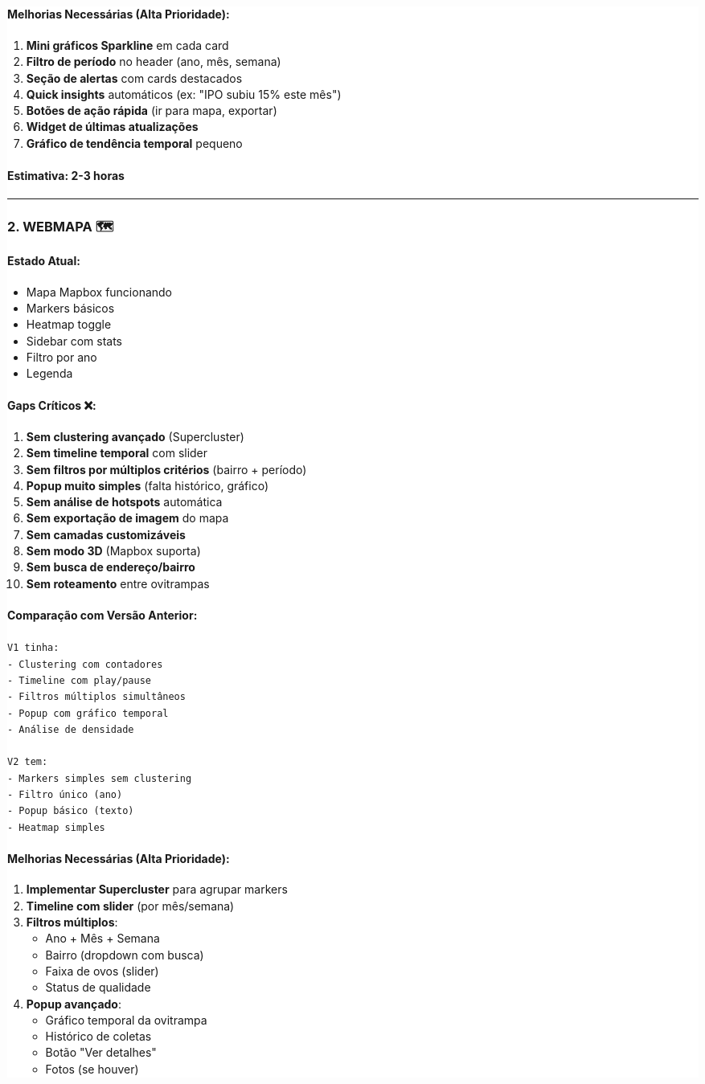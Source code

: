 #### **Melhorias Necessárias** (Alta Prioridade):
1. **Mini gráficos Sparkline** em cada card
2. **Filtro de período** no header (ano, mês, semana)
3. **Seção de alertas** com cards destacados
4. **Quick insights** automáticos (ex: "IPO subiu 15% este mês")
5. **Botões de ação rápida** (ir para mapa, exportar)
6. **Widget de últimas atualizações**
7. **Gráfico de tendência temporal** pequeno

#### **Estimativa**: 2-3 horas

---

### **2. WEBMAPA** 🗺️

#### **Estado Atual**:
- Mapa Mapbox funcionando
- Markers básicos
- Heatmap toggle
- Sidebar com stats
- Filtro por ano
- Legenda

#### **Gaps Críticos** ❌:
1. **Sem clustering avançado** (Supercluster)
2. **Sem timeline temporal** com slider
3. **Sem filtros por múltiplos critérios** (bairro + período)
4. **Popup muito simples** (falta histórico, gráfico)
5. **Sem análise de hotspots** automática
6. **Sem exportação de imagem** do mapa
7. **Sem camadas customizáveis**
8. **Sem modo 3D** (Mapbox suporta)
9. **Sem busca de endereço/bairro**
10. **Sem roteamento** entre ovitrampas

#### **Comparação com Versão Anterior**:
```
V1 tinha:
- Clustering com contadores
- Timeline com play/pause
- Filtros múltiplos simultâneos
- Popup com gráfico temporal
- Análise de densidade

V2 tem:
- Markers simples sem clustering
- Filtro único (ano)
- Popup básico (texto)
- Heatmap simples
```

#### **Melhorias Necessárias** (Alta Prioridade):
1. **Implementar Supercluster** para agrupar markers
2. **Timeline com slider** (por mês/semana)
3. **Filtros múltiplos**:
   - Ano + Mês + Semana
   - Bairro (dropdown com busca)
   - Faixa de ovos (slider)
   - Status de qualidade
4. **Popup avançado**:
   - Gráfico temporal da ovitrampa
   - Histórico de coletas
   - Botão "Ver detalhes"
   - Fotos (se houver)